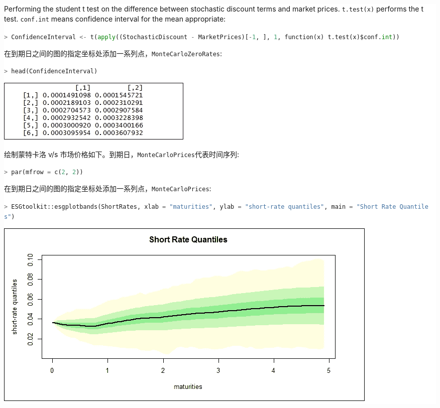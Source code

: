 Performing the student t test on the difference between stochastic discount terms and market prices. `t.test(x)` performs the t test. `conf.int` means confidence interval for the mean appropriate:

```py
> ConfidenceInterval <- t(apply((StochasticDiscount - MarketPrices)[-1, ], 1, function(x) t.test(x)$conf.int))

```

在到期日之间的图的指定坐标处添加一系列点，`MonteCarloZeroRates`:

```py
> head(ConfidenceInterval)

```

![Step 5 - simulating Hull-White short-rates](img/image_08_080.jpg)

绘制蒙特卡洛 v/s 市场价格如下。到期日，`MonteCarloPrices`代表时间序列:

```py
> par(mfrow = c(2, 2))

```

在到期日之间的图的指定坐标处添加一系列点，`MonteCarloPrices`:

```py
> ESGtoolkit::esgplotbands(ShortRates, xlab = "maturities", ylab = "short-rate quantiles", main = "Short Rate Quantiles")

```

![Step 5 - simulating Hull-White short-rates](img/image_08_081.jpg)
